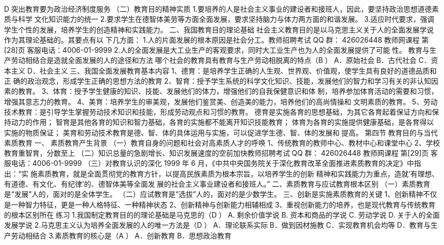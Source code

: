 D 突出教育要为政治经济制度服务
（二）教育目的精神实质
1.要培养的人是社会主义事业的建设者和接班人，因此，要坚持政治思想道德素质与科学
文化知识能力的统一
2.要求学生在德智体美劳等方面全面发展，要求坚持脑力与体力两方面的和谐发展。
3.适应时代要求，强调学生个性的发展，培养学生的创造精神和实践能力。
二、我国教育目的理论基础
社会主义教育目的是以马克思主义关于人的全面发展学说作为其理论基础的。其要点有以
下几方面：
1.人的片面发展的根本原因是社会分工。教师招聘考试 QQ 群： 426026448
教师网课程 第[28]页 客服电话：4006-01-9999
2.人的全面发展是大工业生产的客观要求，同时大工业生产也为人的全面发展提供了可能
性。
教育与生产劳动相结合是造就全面发展的人的途径和方法
哪个社会的教育具有教育与生产劳动相脱离的特点（B ）
A．原始社会 B．古代社会
C．资本主义 D．社会主义
三、我国全面发展教育基本内容
1、德育：是培养学生正确的人生观、世界观、价值观，使学生具有良好的道德品质和正
确的政治观念，形成学生正确的思想方法的教育
2、智育：授予学生系统的科学文化知识、技能，发展他们的智力和学习有关的非认知因
素的教育。
3、体育：授予学生健康的知识、技能、发展他们的体力，增强他们的自我保健意识和体
制，培养参加体育活动的需要和习惯，增强其意志力的教育。
4、美育：培养学生的审美观，发展他们鉴赏美、创造美的能力，培养他们的高尚情操和
文明素质的教育。
5、劳动技术教育：是引导学生掌握劳动技术知识和技能，形成劳动观点和习惯的教育。
德育是实施各育的思想基础，为其它各育起着保证方向和保持动力的作用；
智育是其他各育的知识和智力基础，各育的实施都不能离开知识技能教育；
体育为各育的实施提供健康基础，是各育得以实施的物质保证；
美育和劳动技术教育是德、智、体的具体运用与实施，可以促进学生德、智、体的发展和
提高。
第四节 教育目的与当代素质教育
一、 素质教育产生背景
（一）教育自身的问题和社会对高素质人才的呼唤
1、传统教育的教师中心、教材中心和课堂中心
2、学校教育重智育，分数至上
（二）知识总量的急剧增长、知识发展速度的空前加快教师招聘考试 QQ 群： 426026448
教师网课程 第[29]页 客服电话：4006-01-9999
（三）对教育认识的深化
1999 年 6 月，《中共中央国务院关于深化教育改革全面推进素质教育的决定》中指出：“实
施素质教育，就是全面贯彻党的教育方针，以提高民族素质为根本宗旨，以培养学生的创新
精神和实践能力为重点，造就‘有理想、有道德、有文化、有纪律’的、德智体美等全面发
展的社会主义事业建设者和接班人。”
二、素质教育与应试教育根本区别
（一）素质教育是“发展”人的，面对的是全体学生。
（二）应试教育是“选拔”人的，面对的是少数学生。
三、创新是实施素质教育的关键
1、创新精神不仅是一种智力特征，更是一种人格特征、一种精神状态
2、创新精神与创新能力相辅相成
3、重视创新能力的培养，也是现代教育与传统教育的根本区别所在
练习
1.我国制定教育目的的理论基础是马克思的（D ）
A. 剩余价值学说
B. 资本和商品的学说
C. 劳动学说
D. 关于人的全面发展学说
2.马克思主义认为培养全面发展的人的唯一方法是（D ）
A．理论联系实际
B．做到因材施教
C．实现教育机会均等
D．教育与生产劳动相结合
3.素质教育的核心是（A ）
A．创新教育 B．思想政治教育